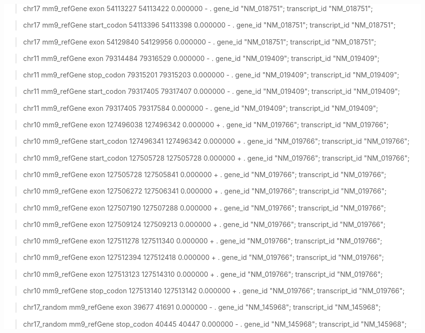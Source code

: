 > chr17	mm9\_refGene	exon	54113227	54113422	0.000000	-	.	gene\_id "NM\_018751"; transcript\_id "NM\_018751"; 

> chr17	mm9\_refGene	start\_codon	54113396	54113398	0.000000	-	.	gene\_id "NM\_018751"; transcript\_id "NM\_018751"; 

> chr17	mm9\_refGene	exon	54129840	54129956	0.000000	-	.	gene\_id "NM\_018751"; transcript\_id "NM\_018751"; 

> chr11	mm9\_refGene	exon	79314484	79316529	0.000000	-	.	gene\_id "NM\_019409"; transcript\_id "NM\_019409"; 

> chr11	mm9\_refGene	stop\_codon	79315201	79315203	0.000000	-	.	gene\_id "NM\_019409"; transcript\_id "NM\_019409"; 

> chr11	mm9\_refGene	start\_codon	79317405	79317407	0.000000	-	.	gene\_id "NM\_019409"; transcript\_id "NM\_019409"; 

> chr11	mm9\_refGene	exon	79317405	79317584	0.000000	-	.	gene\_id "NM\_019409"; transcript\_id "NM\_019409"; 

> chr10	mm9\_refGene	exon	127496038	127496342	0.000000	+	.	gene\_id "NM\_019766"; transcript\_id "NM\_019766"; 

> chr10	mm9\_refGene	start\_codon	127496341	127496342	0.000000	+	.	gene\_id "NM\_019766"; transcript\_id "NM\_019766"; 

> chr10	mm9\_refGene	start\_codon	127505728	127505728	0.000000	+	.	gene\_id "NM\_019766"; transcript\_id "NM\_019766"; 

> chr10	mm9\_refGene	exon	127505728	127505841	0.000000	+	.	gene\_id "NM\_019766"; transcript\_id "NM\_019766"; 

> chr10	mm9\_refGene	exon	127506272	127506341	0.000000	+	.	gene\_id "NM\_019766"; transcript\_id "NM\_019766"; 

> chr10	mm9\_refGene	exon	127507190	127507288	0.000000	+	.	gene\_id "NM\_019766"; transcript\_id "NM\_019766"; 

> chr10	mm9\_refGene	exon	127509124	127509213	0.000000	+	.	gene\_id "NM\_019766"; transcript\_id "NM\_019766"; 

> chr10	mm9\_refGene	exon	127511278	127511340	0.000000	+	.	gene\_id "NM\_019766"; transcript\_id "NM\_019766"; 

> chr10	mm9\_refGene	exon	127512394	127512418	0.000000	+	.	gene\_id "NM\_019766"; transcript\_id "NM\_019766"; 

> chr10	mm9\_refGene	exon	127513123	127514310	0.000000	+	.	gene\_id "NM\_019766"; transcript\_id "NM\_019766"; 

> chr10	mm9\_refGene	stop\_codon	127513140	127513142	0.000000	+	.	gene\_id "NM\_019766"; transcript\_id "NM\_019766"; 

> chr17\_random	mm9\_refGene	exon	39677	41691	0.000000	-	.	gene\_id "NM\_145968"; transcript\_id "NM\_145968"; 

> chr17\_random	mm9\_refGene	stop\_codon	40445	40447	0.000000	-	.	gene\_id "NM\_145968"; transcript\_id "NM\_145968"; 
